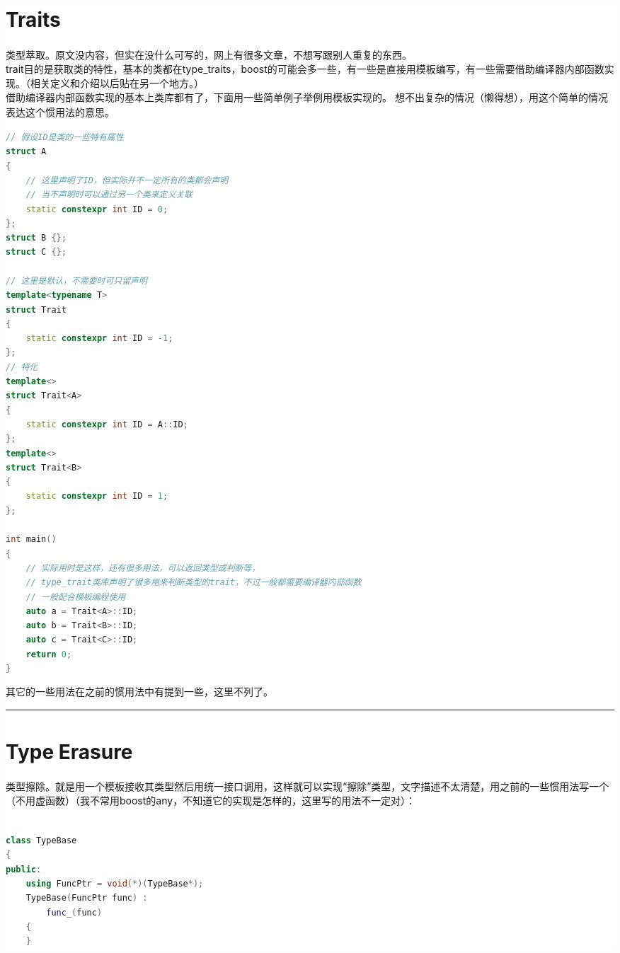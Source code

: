 # Traits
类型萃取。原文没内容，但实在没什么可写的，网上有很多文章，不想写跟别人重复的东西。  
trait目的是获取类的特性，基本的类都在type_traits，boost的可能会多一些，有一些是直接用模板编写，有一些需要借助编译器内部函数实现。（相关定义和介绍以后贴在另一个地方。）  
借助编译器内部函数实现的基本上类库都有了，下面用一些简单例子举例用模板实现的。
想不出复杂的情况（懒得想），用这个简单的情况表达这个惯用法的意思。  
```cpp
// 假设ID是类的一些特有属性
struct A
{
	// 这里声明了ID，但实际并不一定所有的类都会声明
	// 当不声明时可以通过另一个类来定义关联
	static constexpr int ID = 0;
};
struct B {};
struct C {};

// 这里是默认，不需要时可只留声明
template<typename T>
struct Trait
{
	static constexpr int ID = -1;
};
// 特化
template<>
struct Trait<A>
{
	static constexpr int ID = A::ID;
};
template<>
struct Trait<B>
{
	static constexpr int ID = 1;
};

int main()
{
	// 实际用时是这样，还有很多用法，可以返回类型或判断等，
	// type_trait类库声明了很多用来判断类型的trait，不过一般都需要编译器内部函数
	// 一般配合模板编程使用
	auto a = Trait<A>::ID;
	auto b = Trait<B>::ID;
	auto c = Trait<C>::ID;
	return 0;
}
```
其它的一些用法在之前的惯用法中有提到一些，这里不列了。


---
# Type Erasure
类型擦除。就是用一个模板接收其类型然后用统一接口调用，这样就可以实现“擦除”类型，文字描述不太清楚，用之前的一些惯用法写一个（不用虚函数）（我不常用boost的any，不知道它的实现是怎样的，这里写的用法不一定对）：
```cpp

class TypeBase
{
public:
	using FuncPtr = void(*)(TypeBase*);
	TypeBase(FuncPtr func) :
		func_(func)
	{
	}
```